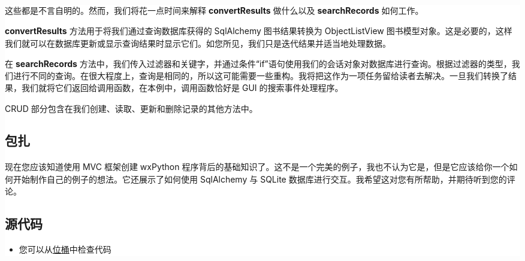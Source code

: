 这些都是不言自明的。然而，我们将花一点时间来解释 **convertResults** 做什么以及 **searchRecords** 如何工作。

**convertResults** 方法用于将我们通过查询数据库获得的 SqlAlchemy 图书结果转换为 ObjectListView 图书模型对象。这是必要的，这样我们就可以在数据库更新或显示查询结果时显示它们。如您所见，我们只是迭代结果并适当地处理数据。

在 **searchRecords** 方法中，我们传入过滤器和关键字，并通过条件“if”语句使用我们的会话对象对数据库进行查询。根据过滤器的类型，我们进行不同的查询。在很大程度上，查询是相同的，所以这可能需要一些重构。我将把这作为一项任务留给读者去解决。一旦我们转换了结果，我们就将它们返回给调用函数，在本例中，调用函数恰好是 GUI 的搜索事件处理程序。

CRUD 部分包含在我们创建、读取、更新和删除记录的其他方法中。

## 包扎

现在您应该知道使用 MVC 框架创建 wxPython 程序背后的基础知识了。这不是一个完美的例子，我也不认为它是，但是它应该给你一个如何开始制作自己的例子的想法。它还展示了如何使用 SqlAlchemy 与 SQLite 数据库进行交互。我希望这对您有所帮助，并期待听到您的评论。

## 源代码

*   您可以从[位桶](https://bitbucket.org/driscollis/mousevspython/src/default/Published/2011-11-10-wxpython-mvp-crud/)中检查代码